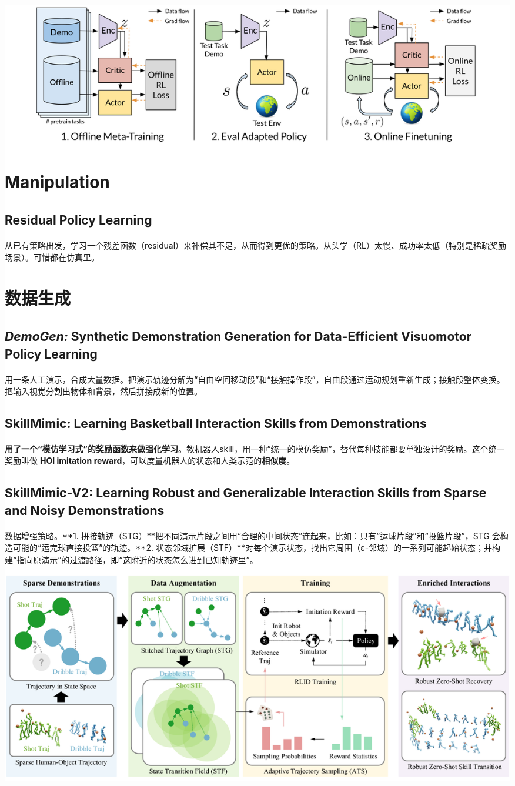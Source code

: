 ![Refer to caption](../_pages/assets/algo_diag.png)



# Manipulation

## Residual Policy Learning

从已有策略出发，学习一个残差函数（residual）来补偿其不足，从而得到更优的策略。从头学（RL）太慢、成功率太低（特别是稀疏奖励场景）。可惜都在仿真里。

# 数据生成

## *DemoGen:* Synthetic Demonstration Generation for Data-Efficient Visuomotor Policy Learning

用一条人工演示，合成大量数据。把演示轨迹分解为“自由空间移动段”和“接触操作段”，自由段通过运动规划重新生成；接触段整体变换。把输入视觉分割出物体和背景，然后拼接成新的位置。



## **SkillMimic: Learning Basketball Interaction Skills from Demonstrations**

**用了一个“模仿学习式”的奖励函数来做强化学习**。教机器人skill，用一种“统一的模仿奖励”，替代每种技能都要单独设计的奖励。这个统一奖励叫做 **HOI imitation reward**，可以度量机器人的状态和人类示范的**相似度**。

## SkillMimic-V2: Learning Robust and Generalizable Interaction Skills from Sparse and Noisy Demonstrations

数据增强策略。**1. 拼接轨迹（STG）**把不同演示片段之间用“合理的中间状态”连起来，比如：只有“运球片段”和“投篮片段”，STG 会构造可能的“运完球直接投篮”的轨迹。**2. 状态邻域扩展（STF）**对每个演示状态，找出它周围（ε-邻域）的一系列可能起始状态；并构建“指向原演示”的过渡路径，即“这附近的状态怎么进到已知轨迹里”。

![Refer to caption](../_pages/assets/x3-1194862.png)
